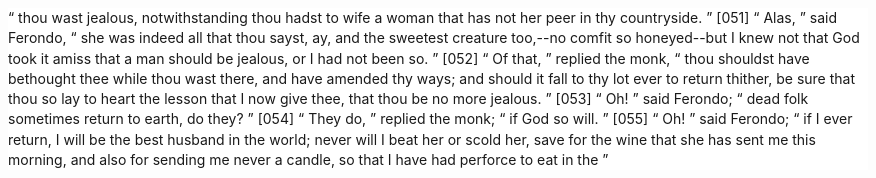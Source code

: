   <q direct="unspecified">
   thou wast
 jealous, notwithstanding thou hadst to wife a woman that has not her
 peer in thy countryside.
  </q>
  <a name="p03080051">
   [051]
  </a>
  <q direct="unspecified">
   Alas,
  </q>
  said Ferondo,
  <q direct="unspecified">
   she was indeed
 all that thou sayst, ay, and the sweetest creature too,--no comfit so
 honeyed--but I knew not that God took it amiss that a man should
 be jealous, or I had not been so.
  </q>
  <a name="p03080052">
   [052]
  </a>
  <q direct="unspecified">
   Of that,
  </q>
  replied the monk,
  <q direct="unspecified">
   thou shouldst have bethought thee while thou wast there, and have
   amended thy ways; and should it fall to thy lot ever to return thither,
 be sure that thou so lay to heart the lesson that I now give thee, that
 thou be no more jealous.
  </q>
  <a name="p03080053">
   [053]
  </a>
  <q direct="unspecified">
   Oh!
  </q>
  said Ferondo;
  <q direct="unspecified">
   dead folk sometimes
 return to earth, do they?
  </q>
  <a name="p03080054">
   [054]
  </a>
  <q direct="unspecified">
   They do,
  </q>
  replied the monk;
  <q direct="unspecified">
   if God so will.
  </q>
  <a name="p03080055">
   [055]
  </a>
  <q direct="unspecified">
   Oh!
  </q>
  said Ferondo;
  <q direct="unspecified">
   if I ever return, I will
 be the best husband in the world; never will I beat her or scold her,
 save for the wine that she has sent me this morning, and also for
 sending me never a candle, so that I have had perforce to eat in the